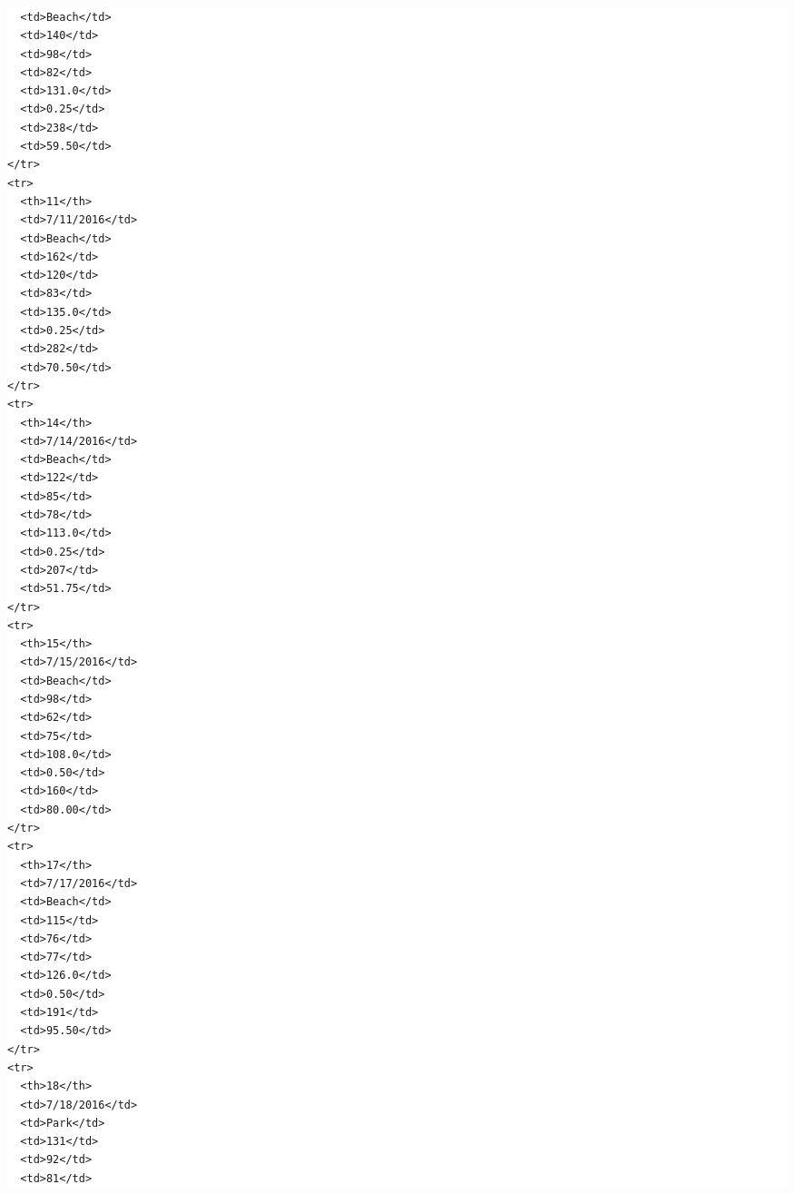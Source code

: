       <td>Beach</td>
      <td>140</td>
      <td>98</td>
      <td>82</td>
      <td>131.0</td>
      <td>0.25</td>
      <td>238</td>
      <td>59.50</td>
    </tr>
    <tr>
      <th>11</th>
      <td>7/11/2016</td>
      <td>Beach</td>
      <td>162</td>
      <td>120</td>
      <td>83</td>
      <td>135.0</td>
      <td>0.25</td>
      <td>282</td>
      <td>70.50</td>
    </tr>
    <tr>
      <th>14</th>
      <td>7/14/2016</td>
      <td>Beach</td>
      <td>122</td>
      <td>85</td>
      <td>78</td>
      <td>113.0</td>
      <td>0.25</td>
      <td>207</td>
      <td>51.75</td>
    </tr>
    <tr>
      <th>15</th>
      <td>7/15/2016</td>
      <td>Beach</td>
      <td>98</td>
      <td>62</td>
      <td>75</td>
      <td>108.0</td>
      <td>0.50</td>
      <td>160</td>
      <td>80.00</td>
    </tr>
    <tr>
      <th>17</th>
      <td>7/17/2016</td>
      <td>Beach</td>
      <td>115</td>
      <td>76</td>
      <td>77</td>
      <td>126.0</td>
      <td>0.50</td>
      <td>191</td>
      <td>95.50</td>
    </tr>
    <tr>
      <th>18</th>
      <td>7/18/2016</td>
      <td>Park</td>
      <td>131</td>
      <td>92</td>
      <td>81</td>